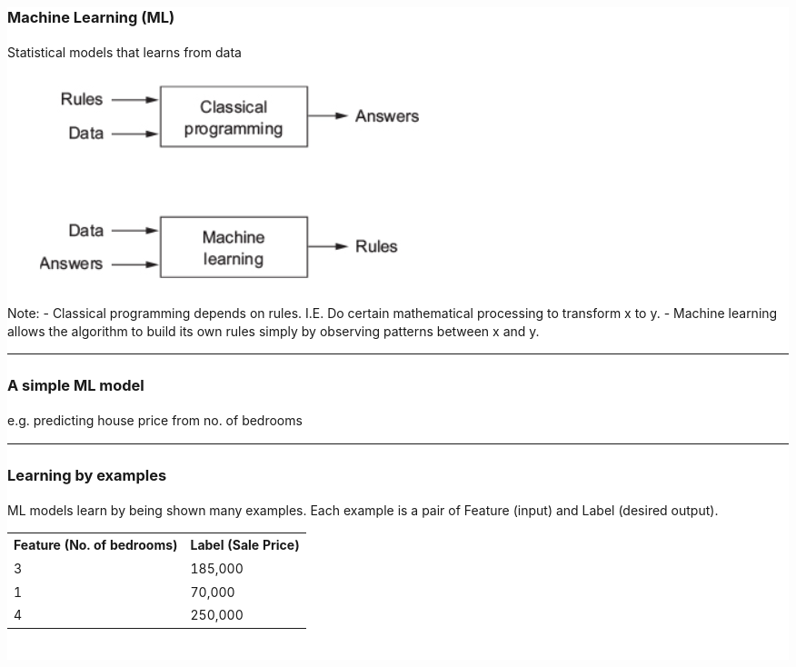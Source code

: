 
### Machine Learning (ML)

Statistical models that learns from data

<img src="assets/img/ml_paradigm.png" class="plain" style="background: white; " />

Note:
    - Classical programming depends on rules. I.E. Do certain mathematical processing to transform x to y.
    - Machine learning allows the algorithm to build its own rules simply by observing patterns between x and y.

---

### A simple ML model

<object type="image/svg+xml" data="assets/img/ml-model.svg"></object>

e.g. predicting house price from no. of bedrooms 


<object type="image/svg+xml" data="assets/img/ml-model-houseprice.svg">
<param id="layer1" class="fragment" />
</object>


---

### Learning by examples
ML models learn by being shown many examples. Each example is a pair of Feature (input) and Label (desired output).

<table>
<tr><th>Feature (No. of bedrooms)</th><th>Label (Sale Price)</th></tr>
<tr><td>3</td><td>185,000</td></tr>
<tr><td>1</td><td>70,000</td></tr>
<tr><td>4</td><td>250,000</td></tr>
</table>
<br/>
<object type="image/svg+xml" data="assets/img/feature-label.svg">
<param id="layer1" class="fragment" data-fragment-index="1" />
<param id="layer2" class="fragment" data-fragment-index="2" />
</object>
